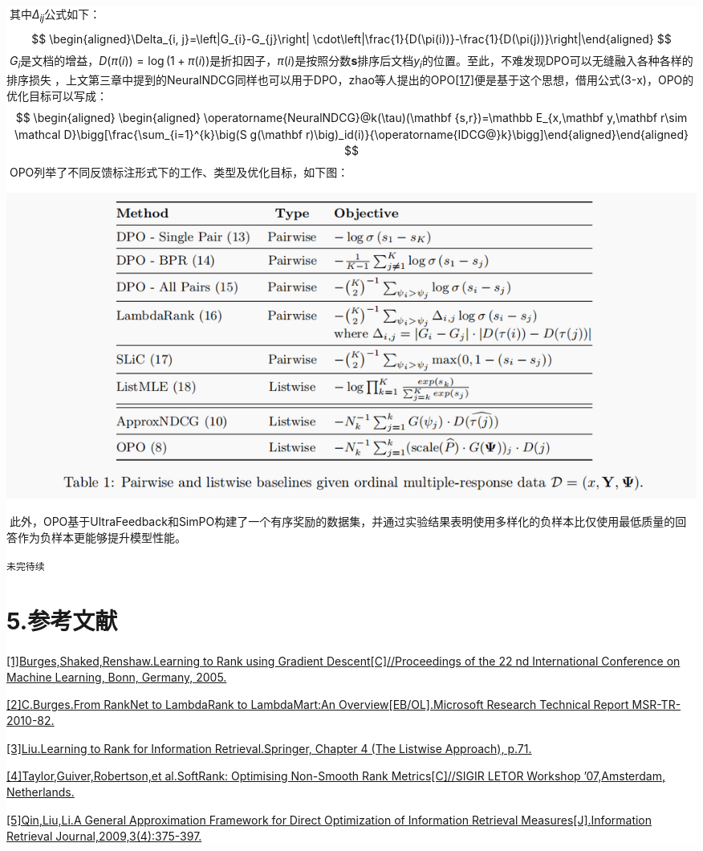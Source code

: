 ​	其中$\Delta_{ij}$公式如下：
$$
\begin{aligned}\Delta_{i, j}=\left|G_{i}-G_{j}\right| \cdot\left|\frac{1}{D(\pi(i))}-\frac{1}{D(\pi(j))}\right|\end{aligned}
$$
​	$G_i$是文档的增益，$D(\pi(i))=\log(1+\pi(i))$是折扣因子，$\pi(i)$是按照分数$\mathbf s$排序后文档$y_i$的位置。至此，不难发现$\text{DPO}$可以无缝融入各种各样的排序损失 ，上文第三章中提到的$\mathrm{NeuralNDCG}$同样也可以用于$\text{DPO}$，zhao等人提出的$\mathrm{OPO}$[[17]](https://arxiv.org/pdf/2410.04346)便是基于这个思想，借用公式(3-x)，$\mathrm{OPO}$的优化目标可以写成：
$$
\begin{aligned} \begin{aligned} \operatorname{NeuralNDCG}@k(\tau)(\mathbf {s,r})=\mathbb E_{x,\mathbf y,\mathbf r\sim \mathcal D}\bigg[\frac{\sum_{i=1}^{k}\big(S g(\mathbf r)\big)_id(i)}{\operatorname{IDCG@}k}\bigg]\end{aligned}\end{aligned}
$$
​	$\mathrm{OPO}$列举了不同反馈标注形式下的工作、类型及优化目标，如下图：

![image-20250709143803491](assets\image-20250709143803491.png)

​	此外，$\mathrm{OPO}$基于$\text{UltraFeedback}$和$\text{SimPO}$构建了一个有序奖励的数据集，并通过实验结果表明使用多样化的负样本比仅使用最低质量的回答作为负样本更能够提升模型性能。

```未完待续```

# 5.参考文献

[[1]Burges,Shaked,Renshaw.Learning to Rank using Gradient Descent[C]//Proceedings of the 22 nd International Conference on Machine Learning, Bonn, Germany, 2005.](https://icml.cc/Conferences/2015/wp-content/uploads/2015/06/icml_ranking.pdf)

[[2]C.Burges.From RankNet to LambdaRank to LambdaMart:An Overview[EB/OL].Microsoft Research Technical Report MSR-TR-2010-82.](https://www.microsoft.com/en-us/research/wp-content/uploads/2016/02/MSR-TR-2010-82.pdf)

[[3]Liu.Learning to Rank for Information Retrieval.Springer, Chapter 4 (The Listwise Approach), p.71.](https://link.springer.com/book/10.1007/978-3-642-14267-3)

[[4]Taylor,Guiver,Robertson,et al.SoftRank: Optimising Non-Smooth Rank Metrics[C]//SIGIR LETOR Workshop ’07,Amsterdam, Netherlands.](https://www.microsoft.com/en-us/research/wp-content/uploads/2016/02/SoftRankWsdm08Submitted.pdf)

[[5]Qin,Liu,Li.A General Approximation Framework for Direct Optimization of Information Retrieval Measures[J].Information Retrieval Journal,2009,3(4):375-397.](https://www.microsoft.com/en-us/research/wp-content/uploads/2016/02/tr-2008-164.pdf)

```